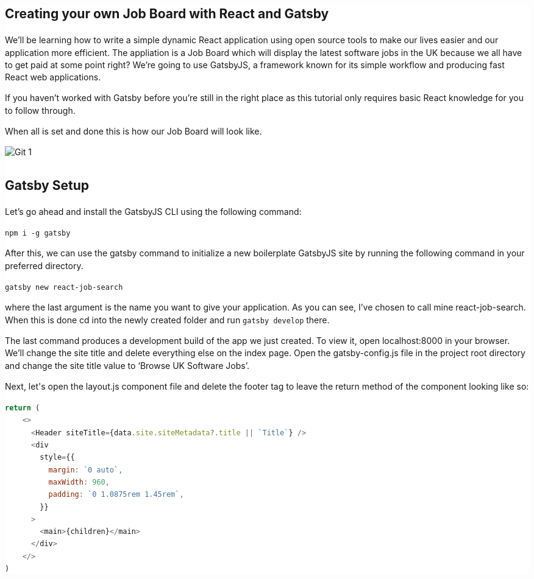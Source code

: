 ## Creating your own Job Board with React and Gatsby

We’ll be learning how to write a simple dynamic React application using open source tools to make our lives easier and our application more efficient. The appliation is a Job Board which will display the latest software jobs in the UK because we all have to get paid at some point right? We’re going to use GatsbyJS, a framework known for its simple workflow and producing fast React web applications. 

If you haven’t worked with Gatsby before you’re still in the right place as this tutorial only requires basic React knowledge for you to follow through. 

When all is set and done this is how our Job Board will look like.

![Git 1](https://user-images.githubusercontent.com/39013207/109974867-acf3d680-7d02-11eb-83ae-3dc7eeaa5b06.JPG)


## Gatsby Setup

Let’s go ahead and install the GatsbyJS CLI using the following command:

```
npm i -g gatsby
```

After this, we can use the gatsby command to initialize a new boilerplate GatsbyJS site by running the following command in your preferred directory.

```
gatsby new react-job-search
```

where the last argument is the name you want to give your application. As you can see, I’ve chosen to call mine react-job-search.
When this is done cd into the newly created folder and run `gatsby develop` there.

The last command produces a development build of the app we just created. To view it, open localhost:8000 in your browser. We’ll change the site title and delete everything else on the index page. Open the gatsby-config.js file in the project root directory and change the site title value to ‘Browse UK Software Jobs’.

Next, let's open the layout.js component file and delete the footer tag to leave the return method of the component looking like so:

```javascript
return (
    <>
      <Header siteTitle={data.site.siteMetadata?.title || `Title`} />
      <div
        style={{
          margin: `0 auto`,
          maxWidth: 960,
          padding: `0 1.0875rem 1.45rem`,
        }}
      >
        <main>{children}</main>
      </div>
    </>
)
```

